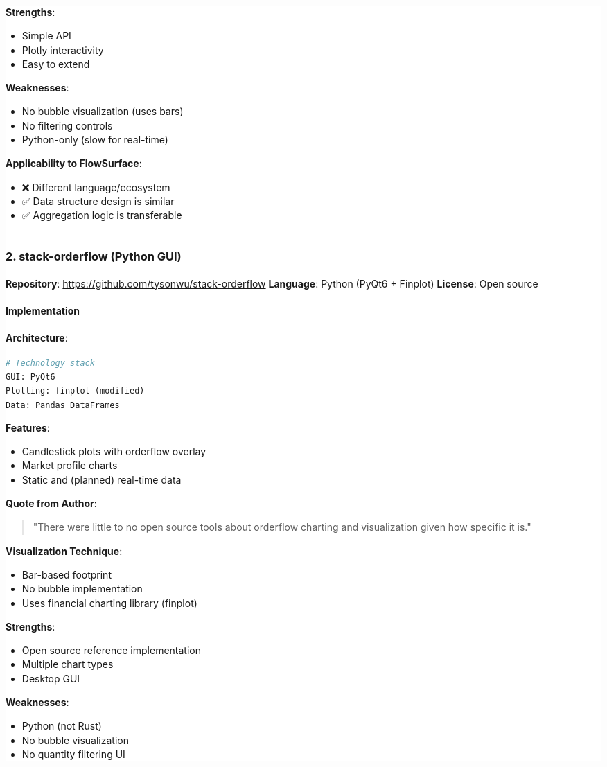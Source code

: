 **Strengths**:
- Simple API
- Plotly interactivity
- Easy to extend

**Weaknesses**:
- No bubble visualization (uses bars)
- No filtering controls
- Python-only (slow for real-time)

**Applicability to FlowSurface**:
- ❌ Different language/ecosystem
- ✅ Data structure design is similar
- ✅ Aggregation logic is transferable

---

### 2. stack-orderflow (Python GUI)

**Repository**: https://github.com/tysonwu/stack-orderflow
**Language**: Python (PyQt6 + Finplot)
**License**: Open source

#### Implementation

**Architecture**:
```python
# Technology stack
GUI: PyQt6
Plotting: finplot (modified)
Data: Pandas DataFrames
```

**Features**:
- Candlestick plots with orderflow overlay
- Market profile charts
- Static and (planned) real-time data

**Quote from Author**:
> "There were little to no open source tools about orderflow charting and visualization given how specific it is."

**Visualization Technique**:
- Bar-based footprint
- No bubble implementation
- Uses financial charting library (finplot)

**Strengths**:
- Open source reference implementation
- Multiple chart types
- Desktop GUI

**Weaknesses**:
- Python (not Rust)
- No bubble visualization
- No quantity filtering UI
